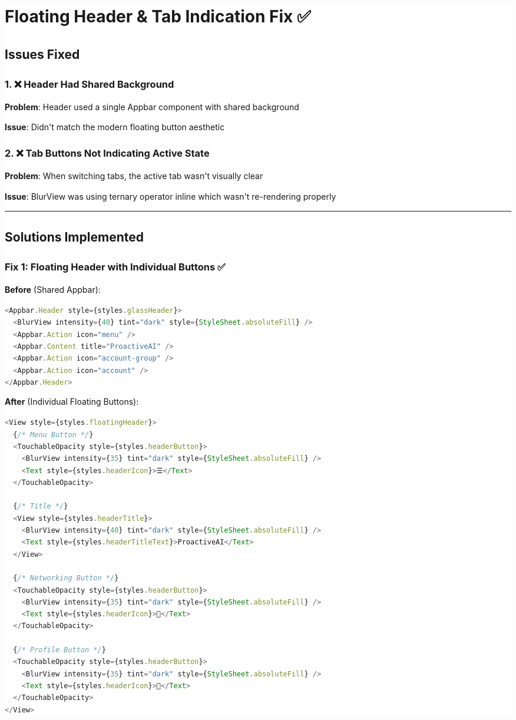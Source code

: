 # Floating Header & Tab Indication Fix ✅

## Issues Fixed

### 1. ❌ Header Had Shared Background
**Problem**: Header used a single Appbar component with shared background

**Issue**: Didn't match the modern floating button aesthetic

### 2. ❌ Tab Buttons Not Indicating Active State
**Problem**: When switching tabs, the active tab wasn't visually clear

**Issue**: BlurView was using ternary operator inline which wasn't re-rendering properly

---

## Solutions Implemented

### Fix 1: Floating Header with Individual Buttons ✅

**Before** (Shared Appbar):
```typescript
<Appbar.Header style={styles.glassHeader}>
  <BlurView intensity={40} tint="dark" style={StyleSheet.absoluteFill} />
  <Appbar.Action icon="menu" />
  <Appbar.Content title="ProactiveAI" />
  <Appbar.Action icon="account-group" />
  <Appbar.Action icon="account" />
</Appbar.Header>
```

**After** (Individual Floating Buttons):
```typescript
<View style={styles.floatingHeader}>
  {/* Menu Button */}
  <TouchableOpacity style={styles.headerButton}>
    <BlurView intensity={35} tint="dark" style={StyleSheet.absoluteFill} />
    <Text style={styles.headerIcon}>☰</Text>
  </TouchableOpacity>

  {/* Title */}
  <View style={styles.headerTitle}>
    <BlurView intensity={40} tint="dark" style={StyleSheet.absoluteFill} />
    <Text style={styles.headerTitleText}>ProactiveAI</Text>
  </View>

  {/* Networking Button */}
  <TouchableOpacity style={styles.headerButton}>
    <BlurView intensity={35} tint="dark" style={StyleSheet.absoluteFill} />
    <Text style={styles.headerIcon}>👥</Text>
  </TouchableOpacity>

  {/* Profile Button */}
  <TouchableOpacity style={styles.headerButton}>
    <BlurView intensity={35} tint="dark" style={StyleSheet.absoluteFill} />
    <Text style={styles.headerIcon}>👤</Text>
  </TouchableOpacity>
</View>
```
